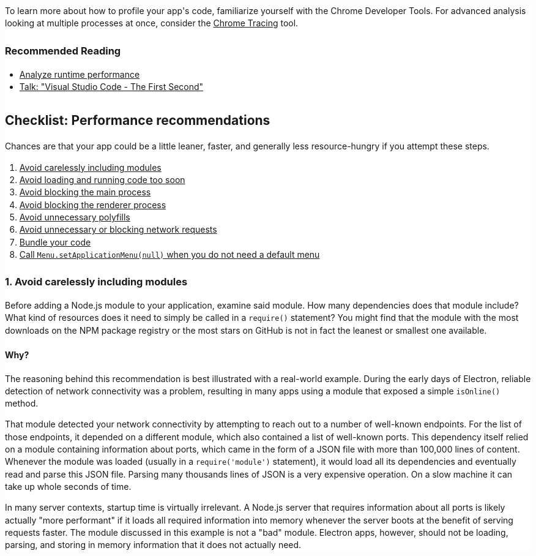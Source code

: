 To learn more about how to profile your app's code, familiarize yourself with
the Chrome Developer Tools. For advanced analysis looking at multiple processes
at once, consider the [Chrome Tracing](https://www.chromium.org/developers/how-tos/trace-event-profiling-tool) tool.

### Recommended Reading

* [Analyze runtime performance][chrome-devtools-tutorial]
* [Talk: "Visual Studio Code - The First Second"][vscode-first-second]

## Checklist: Performance recommendations

Chances are that your app could be a little leaner, faster, and generally less
resource-hungry if you attempt these steps.

1. [Avoid carelessly including modules](#1-avoid-carelessly-including-modules)
2. [Avoid loading and running code too soon](#2-avoid-loading-and-running-code-too-soon)
3. [Avoid blocking the main process](#3-avoid-blocking-the-main-process)
4. [Avoid blocking the renderer process](#4-avoid-blocking-the-renderer-process)
5. [Avoid unnecessary polyfills](#5-avoid-unnecessary-polyfills)
6. [Avoid unnecessary or blocking network requests](#6-avoid-unnecessary-or-blocking-network-requests)
7. [Bundle your code](#7-bundle-your-code)
8. [Call `Menu.setApplicationMenu(null)` when you do not need a default menu](#8-call-menusetapplicationmenunull-when-you-do-not-need-a-default-menu)

### 1. Avoid carelessly including modules

Before adding a Node.js module to your application, examine said module. How
many dependencies does that module include? What kind of resources does
it need to simply be called in a `require()` statement? You might find
that the module with the most downloads on the NPM package registry or the most stars on GitHub
is not in fact the leanest or smallest one available.

#### Why?

The reasoning behind this recommendation is best illustrated with a real-world
example. During the early days of Electron, reliable detection of network
connectivity was a problem, resulting in many apps using a module that exposed a
simple `isOnline()` method.

That module detected your network connectivity by attempting to reach out to a
number of well-known endpoints. For the list of those endpoints, it depended on
a different module, which also contained a list of well-known ports. This
dependency itself relied on a module containing information about ports, which
came in the form of a JSON file with more than 100,000 lines of content.
Whenever the module was loaded (usually in a `require('module')` statement),
it would load all its dependencies and eventually read and parse this JSON
file. Parsing many thousands lines of JSON is a very expensive operation. On
a slow machine it can take up whole seconds of time.

In many server contexts, startup time is virtually irrelevant. A Node.js server
that requires information about all ports is likely actually "more performant"
if it loads all required information into memory whenever the server boots at
the benefit of serving requests faster. The module discussed in this example is
not a "bad" module. Electron apps, however, should not be loading, parsing, and
storing in memory information that it does not actually need.


[security]: ./security.md
[chrome-devtools-tutorial]: https://developer.chrome.com/docs/devtools/performance/
[worker-threads]: https://nodejs.org/api/worker_threads.html
[web-workers]: https://developer.mozilla.org/en-US/docs/Web/API/Web_Workers_API/Using_web_workers
[request-idle-callback]: https://developer.mozilla.org/en-US/docs/Web/API/Window/requestIdleCallback
[multithreading]: ./multithreading.md
[jquery-need]: https://youmightnotneedjquery.com/
[service-workers]: https://developer.mozilla.org/en-US/docs/Web/API/Service_Worker_API
[webpack]: https://webpack.js.org/
[parcel]: https://parceljs.org/
[rollup]: https://rollupjs.org/
[vscode-first-second]: https://www.youtube.com/watch?v=r0OeHRUCCb4